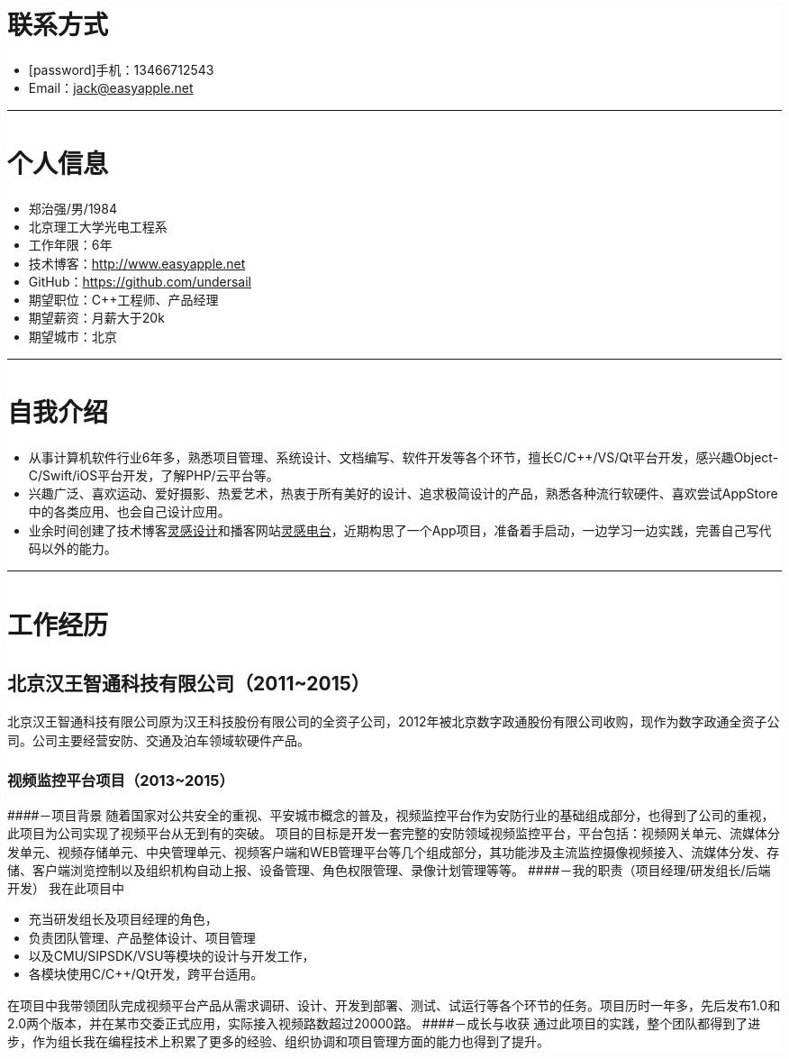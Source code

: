 # 联系方式

- [password]手机：13466712543
- Email：jack@easyapple.net

---

# 个人信息

 - 郑治强/男/1984
 - 北京理工大学光电工程系 
 - 工作年限：6年
 - 技术博客：http://www.easyapple.net
 - GitHub：https://github.com/undersail
 - 期望职位：C++工程师、产品经理
 - 期望薪资：月薪大于20k
 - 期望城市：北京
 
---
# 自我介绍
- 从事计算机软件行业6年多，熟悉项目管理、系统设计、文档编写、软件开发等各个环节，擅长C/C++/VS/Qt平台开发，感兴趣Object-C/Swift/iOS平台开发，了解PHP/云平台等。
- 兴趣广泛、喜欢运动、爱好摄影、热爱艺术，热衷于所有美好的设计、追求极简设计的产品，熟悉各种流行软硬件、喜欢尝试AppStore中的各类应用、也会自己设计应用。
- 业余时间创建了技术博客<a href="http://www.easyapple.net">灵感设计</a>和播客网站<a href="http://www.easyapple.net">灵感电台</a>，近期构思了一个App项目，准备着手启动，一边学习一边实践，完善自己写代码以外的能力。

---
# 工作经历
## 北京汉王智通科技有限公司（2011~2015）

北京汉王智通科技有限公司原为汉王科技股份有限公司的全资子公司，2012年被北京数字政通股份有限公司收购，现作为数字政通全资子公司。公司主要经营安防、交通及泊车领域软硬件产品。

### 视频监控平台项目（2013~2015）

####－项目背景
随着国家对公共安全的重视、平安城市概念的普及，视频监控平台作为安防行业的基础组成部分，也得到了公司的重视，此项目为公司实现了视频平台从无到有的突破。
项目的目标是开发一套完整的安防领域视频监控平台，平台包括：视频网关单元、流媒体分发单元、视频存储单元、中央管理单元、视频客户端和WEB管理平台等几个组成部分，其功能涉及主流监控摄像视频接入、流媒体分发、存储、客户端浏览控制以及组织机构自动上报、设备管理、角色权限管理、录像计划管理等等。
####－我的职责（项目经理/研发组长/后端开发）
我在此项目中

- 充当研发组长及项目经理的角色，
- 负责团队管理、产品整体设计、项目管理
- 以及CMU/SIPSDK/VSU等模块的设计与开发工作，
- 各模块使用C/C++/Qt开发，跨平台适用。

在项目中我带领团队完成视频平台产品从需求调研、设计、开发到部署、测试、试运行等各个环节的任务。项目历时一年多，先后发布1.0和2.0两个版本，并在某市交委正式应用，实际接入视频路数超过20000路。
####－成长与收获
通过此项目的实践，整个团队都得到了进步，作为组长我在编程技术上积累了更多的经验、组织协调和项目管理方面的能力也得到了提升。
